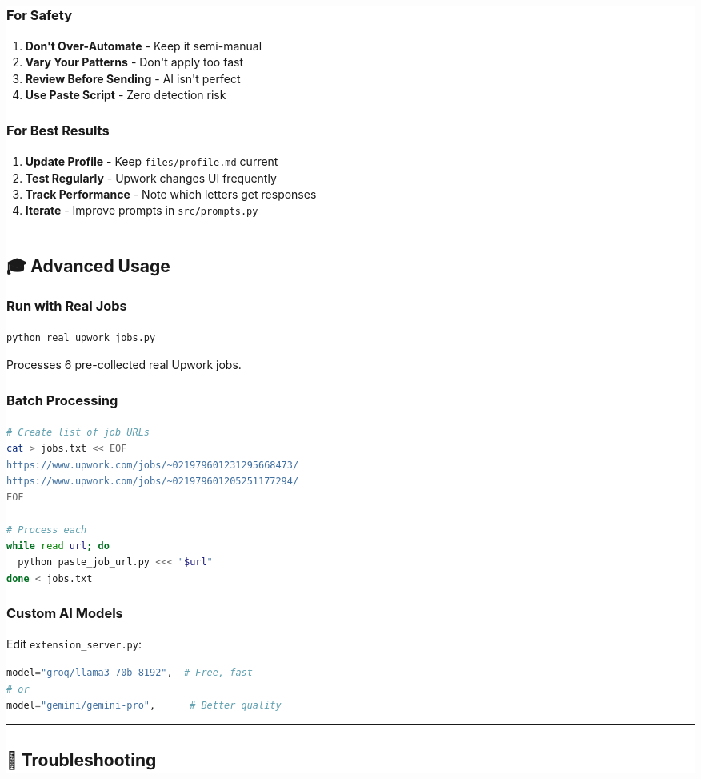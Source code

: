 ### For Safety

1. **Don't Over-Automate** - Keep it semi-manual
2. **Vary Your Patterns** - Don't apply too fast
3. **Review Before Sending** - AI isn't perfect
4. **Use Paste Script** - Zero detection risk

### For Best Results

1. **Update Profile** - Keep `files/profile.md` current
2. **Test Regularly** - Upwork changes UI frequently
3. **Track Performance** - Note which letters get responses
4. **Iterate** - Improve prompts in `src/prompts.py`

---

## 🎓 Advanced Usage

### Run with Real Jobs

```bash
python real_upwork_jobs.py
```

Processes 6 pre-collected real Upwork jobs.

### Batch Processing

```bash
# Create list of job URLs
cat > jobs.txt << EOF
https://www.upwork.com/jobs/~021979601231295668473/
https://www.upwork.com/jobs/~021979601205251177294/
EOF

# Process each
while read url; do
  python paste_job_url.py <<< "$url"
done < jobs.txt
```

### Custom AI Models

Edit `extension_server.py`:

```python
model="groq/llama3-70b-8192",  # Free, fast
# or
model="gemini/gemini-pro",      # Better quality
```

---

## 🐛 Troubleshooting

